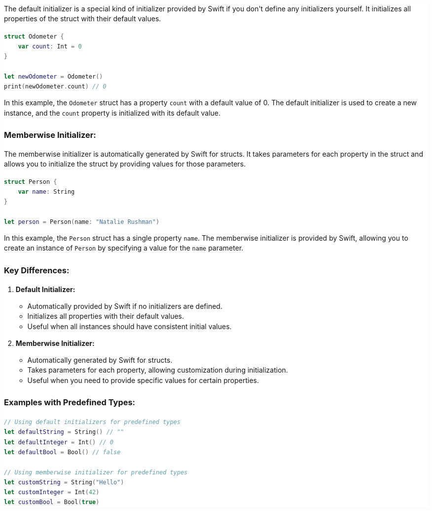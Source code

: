 The default initializer is a special kind of initializer provided by Swift if you don't define any initializers yourself. It initializes all properties of the struct with their default values.

```swift
struct Odometer {
    var count: Int = 0
}

let newOdometer = Odometer()
print(newOdometer.count) // 0
```

In this example, the `Odometer` struct has a property `count` with a default value of 0. The default initializer is used to create a new instance, and the `count` property is initialized with its default value.

### Memberwise Initializer:

The memberwise initializer is automatically generated by Swift for structs. It takes parameters for each property in the struct and allows you to initialize the struct by providing values for those parameters.

```swift
struct Person {
    var name: String
}

let person = Person(name: "Natalie Rushman")
```

In this example, the `Person` struct has a single property `name`. The memberwise initializer is provided by Swift, allowing you to create an instance of `Person` by specifying a value for the `name` parameter.

### Key Differences:

1. **Default Initializer:**
   - Automatically provided by Swift if no initializers are defined.
   - Initializes all properties with their default values.
   - Useful when all instances should have consistent initial values.

2. **Memberwise Initializer:**
   - Automatically generated by Swift for structs.
   - Takes parameters for each property, allowing customization during initialization.
   - Useful when you need to provide specific values for certain properties.

### Examples with Predefined Types:

```swift
// Using default initializers for predefined types
let defaultString = String() // ""
let defaultInteger = Int() // 0
let defaultBool = Bool() // false

// Using memberwise initializer for predefined types
let customString = String("Hello")
let customInteger = Int(42)
let customBool = Bool(true)
```
